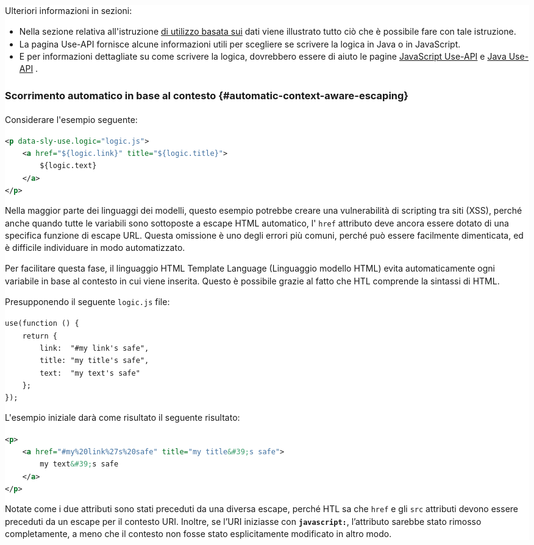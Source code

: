 Ulteriori informazioni in sezioni:

* Nella sezione relativa all'istruzione [di utilizzo basata sui](block-statements.md#use) dati viene illustrato tutto ciò che è possibile fare con tale istruzione.
* La pagina [](use-api.md) Use-API fornisce alcune informazioni utili per scegliere se scrivere la logica in Java o in JavaScript.
* E per informazioni dettagliate su come scrivere la logica, dovrebbero essere di aiuto le pagine [JavaScript Use-API](use-api-javascript.md) e [Java Use-API](use-api-java.md) .

### Scorrimento automatico in base al contesto {#automatic-context-aware-escaping}

Considerare l'esempio seguente:

```xml
<p data-sly-use.logic="logic.js">
    <a href="${logic.link}" title="${logic.title}">
        ${logic.text}
    </a>
</p>
```

Nella maggior parte dei linguaggi dei modelli, questo esempio potrebbe creare una vulnerabilità di scripting tra siti (XSS), perché anche quando tutte le variabili sono sottoposte a escape HTML automatico, l' `href` attributo deve ancora essere dotato di una specifica funzione di escape URL. Questa omissione è uno degli errori più comuni, perché può essere facilmente dimenticata, ed è difficile individuare in modo automatizzato.

Per facilitare questa fase, il linguaggio HTML Template Language (Linguaggio modello HTML) evita automaticamente ogni variabile in base al contesto in cui viene inserita. Questo è possibile grazie al fatto che HTL comprende la sintassi di HTML.

Presupponendo il seguente `logic.js` file:

```
use(function () {
    return {
        link:  "#my link's safe",
        title: "my title's safe",
        text:  "my text's safe"
    };
});
```

L'esempio iniziale darà come risultato il seguente risultato:

```xml
<p>
    <a href="#my%20link%27s%20safe" title="my title&#39;s safe">
        my text&#39;s safe
    </a>
</p>
```

Notate come i due attributi sono stati preceduti da una diversa escape, perché HTL sa che `href` e gli `src` attributi devono essere preceduti da un escape per il contesto URI. Inoltre, se l’URI iniziasse con **`javascript:`**, l’attributo sarebbe stato rimosso completamente, a meno che il contesto non fosse stato esplicitamente modificato in altro modo.
